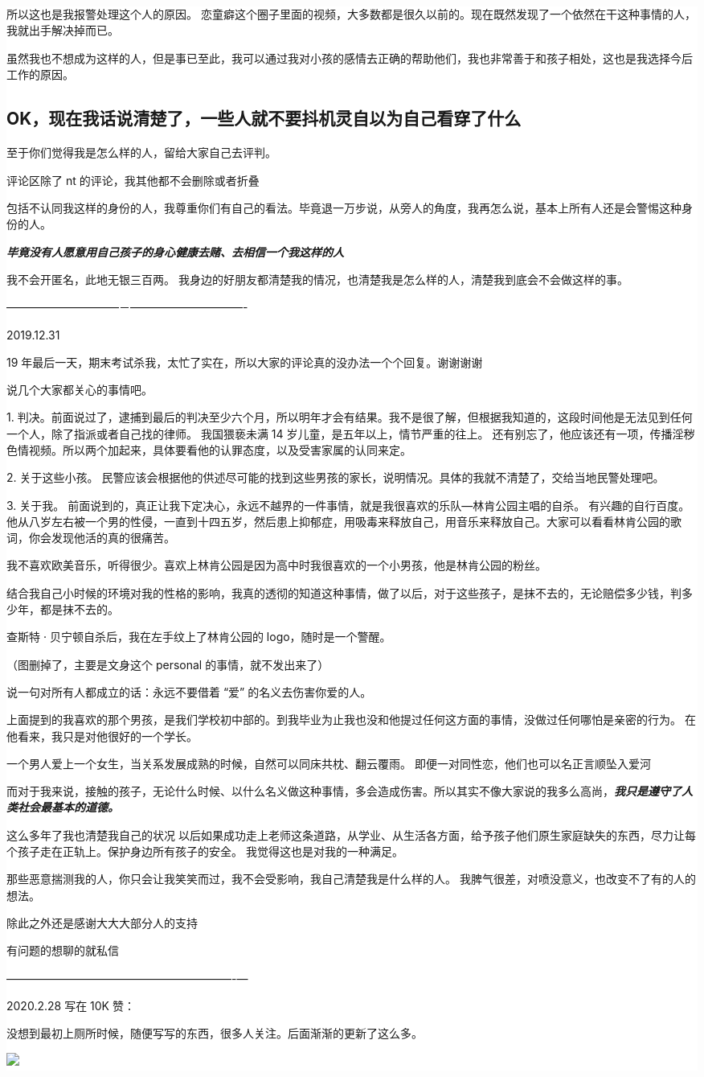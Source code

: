 所以这也是我报警处理这个人的原因。 恋童癖这个圈子里面的视频，大多数都是很久以前的。现在既然发现了一个依然在干这种事情的人，我就出手解决掉而已。

虽然我也不想成为这样的人，但是事已至此，我可以通过我对小孩的感情去正确的帮助他们，我也非常善于和孩子相处，这也是我选择今后工作的原因。

OK，现在我话说清楚了，**一些人就不要抖机灵自以为自己看穿了什么**
-----------------------------------

至于你们觉得我是怎么样的人，留给大家自己去评判。

评论区除了 nt 的评论，我其他都不会删除或者折叠

包括不认同我这样的身份的人，我尊重你们有自己的看法。毕竟退一万步说，从旁人的角度，我再怎么说，基本上所有人还是会警惕这种身份的人。

**_毕竟没有人愿意用自己孩子的身心健康去赌、去相信一个我这样的人_**

我不会开匿名，此地无银三百两。 我身边的好朋友都清楚我的情况，也清楚我是怎么样的人，清楚我到底会不会做这样的事。

——————————－——————————-

2019.12.31

19 年最后一天，期末考试杀我，太忙了实在，所以大家的评论真的没办法一个个回复。谢谢谢谢

说几个大家都关心的事情吧。

1\. 判决。前面说过了，逮捕到最后的判决至少六个月，所以明年才会有结果。我不是很了解，但根据我知道的，这段时间他是无法见到任何一个人，除了指派或者自己找的律师。 我国猥亵未满 14 岁儿童，是五年以上，情节严重的往上。 还有别忘了，他应该还有一项，传播淫秽色情视频。所以两个加起来，具体要看他的认罪态度，以及受害家属的认同来定。

2\. 关于这些小孩。 民警应该会根据他的供述尽可能的找到这些男孩的家长，说明情况。具体的我就不清楚了，交给当地民警处理吧。

3\. 关于我。 前面说到的，真正让我下定决心，永远不越界的一件事情，就是我很喜欢的乐队—林肯公园主唱的自杀。 有兴趣的自行百度。 他从八岁左右被一个男的性侵，一直到十四五岁，然后患上抑郁症，用吸毒来释放自己，用音乐来释放自己。大家可以看看林肯公园的歌词，你会发现他活的真的很痛苦。

我不喜欢欧美音乐，听得很少。喜欢上林肯公园是因为高中时我很喜欢的一个小男孩，他是林肯公园的粉丝。

结合我自己小时候的环境对我的性格的影响，我真的透彻的知道这种事情，做了以后，对于这些孩子，是抹不去的，无论赔偿多少钱，判多少年，都是抹不去的。

查斯特 · 贝宁顿自杀后，我在左手纹上了林肯公园的 logo，随时是一个警醒。

（图删掉了，主要是文身这个 personal 的事情，就不发出来了）

说一句对所有人都成立的话：永远不要借着 “爱” 的名义去伤害你爱的人。

上面提到的我喜欢的那个男孩，是我们学校初中部的。到我毕业为止我也没和他提过任何这方面的事情，没做过任何哪怕是亲密的行为。 在他看来，我只是对他很好的一个学长。

一个男人爱上一个女生，当关系发展成熟的时候，自然可以同床共枕、翻云覆雨。 即便一对同性恋，他们也可以名正言顺坠入爱河

而对于我来说，接触的孩子，无论什么时候、以什么名义做这种事情，多会造成伤害。所以其实不像大家说的我多么高尚，**_我只是遵守了人类社会最基本的道德。_**

这么多年了我也清楚我自己的状况 以后如果成功走上老师这条道路，从学业、从生活各方面，给予孩子他们原生家庭缺失的东西，尽力让每个孩子走在正轨上。保护身边所有孩子的安全。 我觉得这也是对我的一种满足。

那些恶意揣测我的人，你只会让我笑笑而过，我不会受影响，我自己清楚我是什么样的人。 我脾气很差，对喷没意义，也改变不了有的人的想法。

除此之外还是感谢大大大部分人的支持

有问题的想聊的就私信

————————————————————-—

2020.2.28 写在 10K 赞：

没想到最初上厕所时候，随便写写的东西，很多人关注。后面渐渐的更新了这么多。

![](https://images.weserv.nl/?url=https%3A//pic2.zhimg.com/v2-8130cb4f9edb85ef13997c7fe0df067a_r.jpg%3Fsource%3D1940ef5c)
